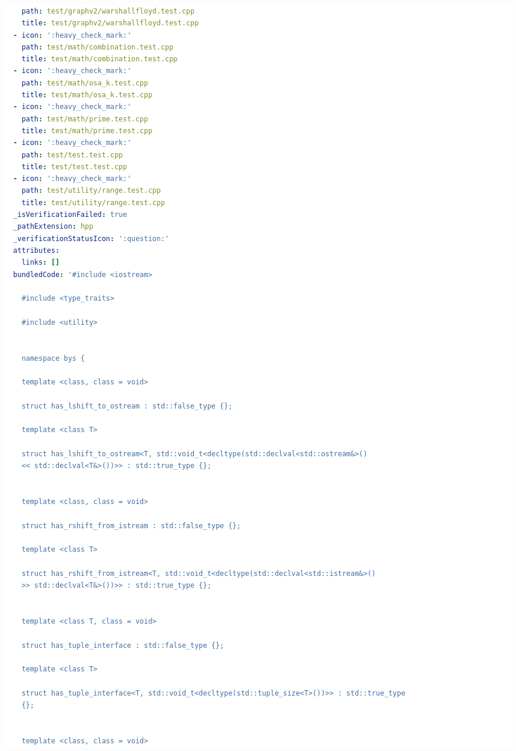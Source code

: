 ```yaml
    path: test/graphv2/warshallfloyd.test.cpp
    title: test/graphv2/warshallfloyd.test.cpp
  - icon: ':heavy_check_mark:'
    path: test/math/combination.test.cpp
    title: test/math/combination.test.cpp
  - icon: ':heavy_check_mark:'
    path: test/math/osa_k.test.cpp
    title: test/math/osa_k.test.cpp
  - icon: ':heavy_check_mark:'
    path: test/math/prime.test.cpp
    title: test/math/prime.test.cpp
  - icon: ':heavy_check_mark:'
    path: test/test.test.cpp
    title: test/test.test.cpp
  - icon: ':heavy_check_mark:'
    path: test/utility/range.test.cpp
    title: test/utility/range.test.cpp
  _isVerificationFailed: true
  _pathExtension: hpp
  _verificationStatusIcon: ':question:'
  attributes:
    links: []
  bundledCode: '#include <iostream>

    #include <type_traits>

    #include <utility>


    namespace bys {

    template <class, class = void>

    struct has_lshift_to_ostream : std::false_type {};

    template <class T>

    struct has_lshift_to_ostream<T, std::void_t<decltype(std::declval<std::ostream&>()
    << std::declval<T&>())>> : std::true_type {};


    template <class, class = void>

    struct has_rshift_from_istream : std::false_type {};

    template <class T>

    struct has_rshift_from_istream<T, std::void_t<decltype(std::declval<std::istream&>()
    >> std::declval<T&>())>> : std::true_type {};


    template <class T, class = void>

    struct has_tuple_interface : std::false_type {};

    template <class T>

    struct has_tuple_interface<T, std::void_t<decltype(std::tuple_size<T>())>> : std::true_type
    {};


    template <class, class = void>

```